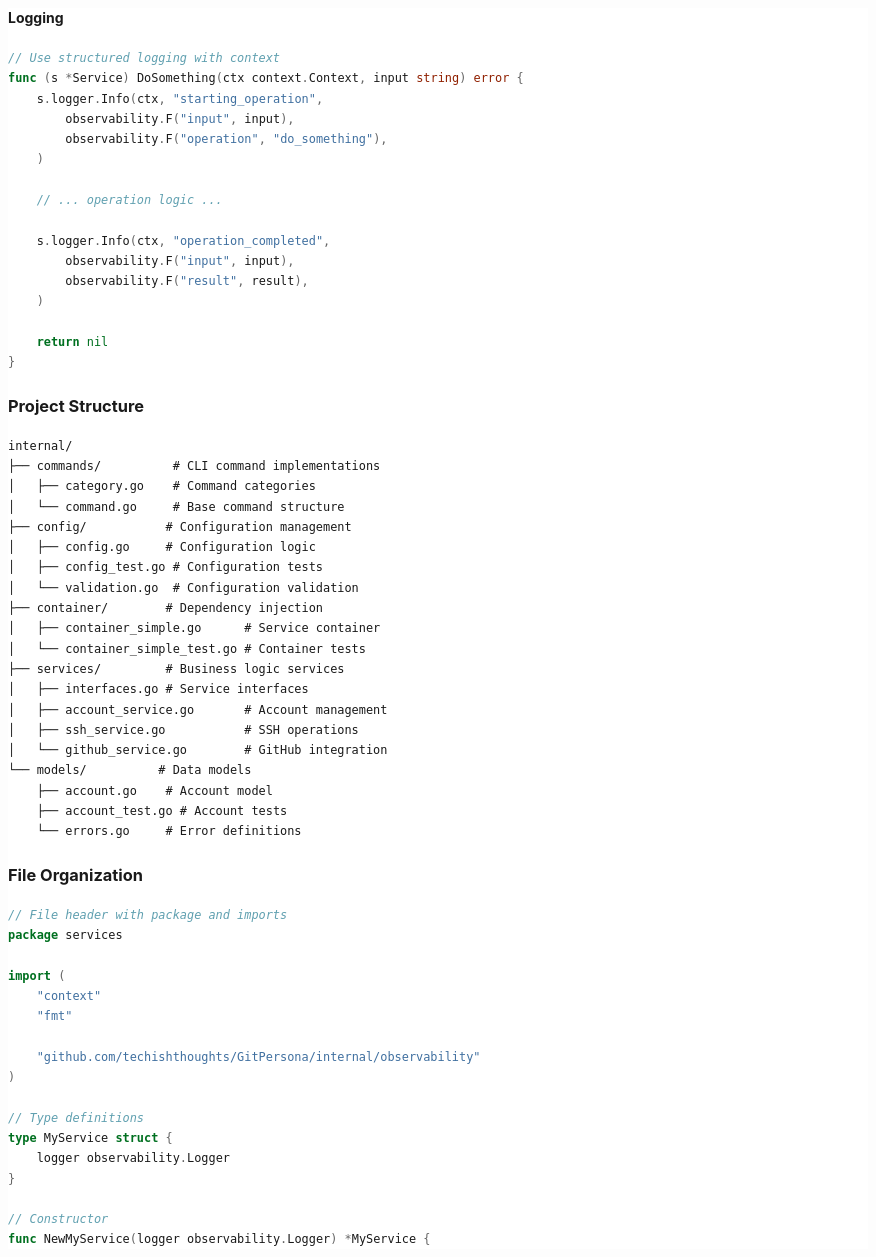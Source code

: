 #### **Logging**
```go
// Use structured logging with context
func (s *Service) DoSomething(ctx context.Context, input string) error {
    s.logger.Info(ctx, "starting_operation",
        observability.F("input", input),
        observability.F("operation", "do_something"),
    )

    // ... operation logic ...

    s.logger.Info(ctx, "operation_completed",
        observability.F("input", input),
        observability.F("result", result),
    )

    return nil
}
```

### **Project Structure**

```
internal/
├── commands/          # CLI command implementations
│   ├── category.go    # Command categories
│   └── command.go     # Base command structure
├── config/           # Configuration management
│   ├── config.go     # Configuration logic
│   ├── config_test.go # Configuration tests
│   └── validation.go  # Configuration validation
├── container/        # Dependency injection
│   ├── container_simple.go      # Service container
│   └── container_simple_test.go # Container tests
├── services/         # Business logic services
│   ├── interfaces.go # Service interfaces
│   ├── account_service.go       # Account management
│   ├── ssh_service.go           # SSH operations
│   └── github_service.go        # GitHub integration
└── models/          # Data models
    ├── account.go    # Account model
    ├── account_test.go # Account tests
    └── errors.go     # Error definitions
```

### **File Organization**

```go
// File header with package and imports
package services

import (
    "context"
    "fmt"

    "github.com/techishthoughts/GitPersona/internal/observability"
)

// Type definitions
type MyService struct {
    logger observability.Logger
}

// Constructor
func NewMyService(logger observability.Logger) *MyService {
```